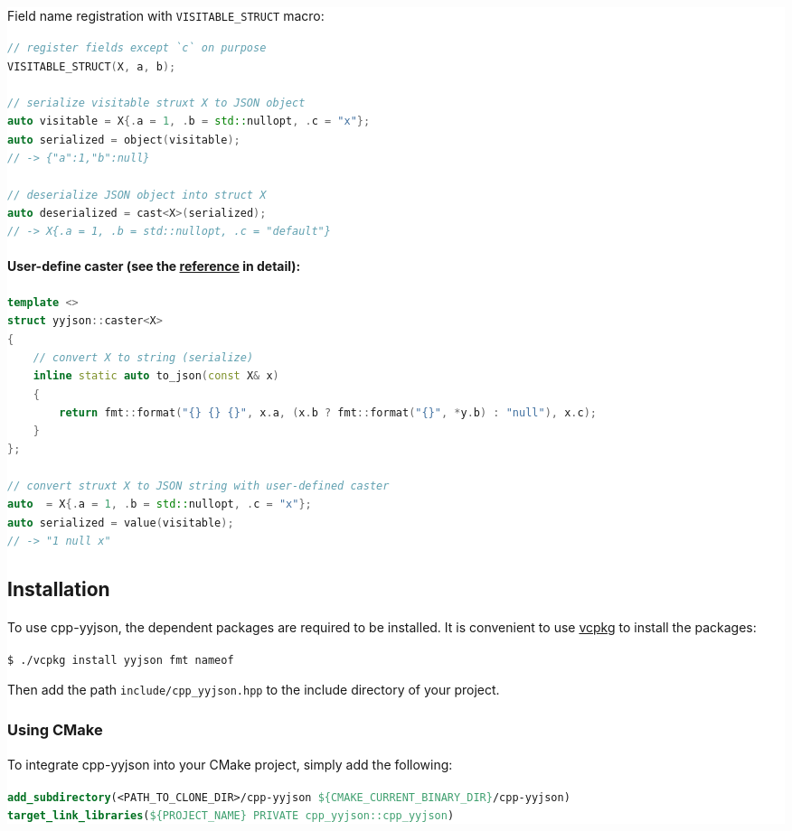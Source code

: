 Field name registration with `VISITABLE_STRUCT` macro:

```cpp
// register fields except `c` on purpose
VISITABLE_STRUCT(X, a, b);

// serialize visitable struxt X to JSON object
auto visitable = X{.a = 1, .b = std::nullopt, .c = "x"};
auto serialized = object(visitable);
// -> {"a":1,"b":null}

// deserialize JSON object into struct X
auto deserialized = cast<X>(serialized);
// -> X{.a = 1, .b = std::nullopt, .c = "default"}
```

#### User-define caster (see the [reference](#serialize-and-deserialize-json) in detail):

```cpp
template <>
struct yyjson::caster<X>
{
    // convert X to string (serialize)
    inline static auto to_json(const X& x)
    {
        return fmt::format("{} {} {}", x.a, (x.b ? fmt::format("{}", *y.b) : "null"), x.c);
    }
};

// convert struxt X to JSON string with user-defined caster
auto  = X{.a = 1, .b = std::nullopt, .c = "x"};
auto serialized = value(visitable);
// -> "1 null x"
```


## Installation

To use cpp-yyjson, the dependent packages are required to be installed. It is convenient to use [vcpkg](https://github.com/microsoft/vcpkg) to install the packages:

```bash
$ ./vcpkg install yyjson fmt nameof
```

Then add the path `include/cpp_yyjson.hpp` to the include directory of your project.

### Using CMake

To integrate cpp-yyjson into your CMake project, simply add the following:

```cmake
add_subdirectory(<PATH_TO_CLONE_DIR>/cpp-yyjson ${CMAKE_CURRENT_BINARY_DIR}/cpp-yyjson)
target_link_libraries(${PROJECT_NAME} PRIVATE cpp_yyjson::cpp_yyjson)
```
